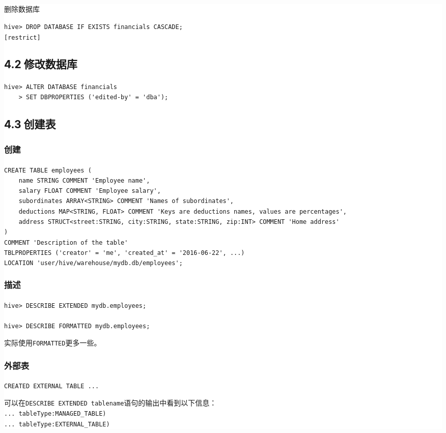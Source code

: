 <p>删除数据库</p>

<pre class="prettyprint"><code class="language-sql hljs ">hive&gt; <span class="hljs-operator"><span class="hljs-keyword">DROP</span> <span class="hljs-keyword">DATABASE</span> <span class="hljs-keyword">IF</span> <span class="hljs-keyword">EXISTS</span> financials <span class="hljs-keyword">CASCADE</span>;</span>
[restrict]</code></pre>

<h2 id="42-修改数据库">4.2 修改数据库</h2>



<pre class="prettyprint"><code class="language-sql hljs ">hive&gt; <span class="hljs-operator"><span class="hljs-keyword">ALTER</span> <span class="hljs-keyword">DATABASE</span> financials
    &gt; <span class="hljs-keyword">SET</span> DBPROPERTIES (<span class="hljs-string">'edited-by'</span> = <span class="hljs-string">'dba'</span>);</span></code></pre>



<h2 id="43-创建表">4.3 创建表</h2>



<h3 id="创建">创建</h3>

<pre class="prettyprint"><code class="language-sql hljs "><span class="hljs-operator"><span class="hljs-keyword">CREATE</span> <span class="hljs-keyword">TABLE</span> employees (
    name STRING COMMENT <span class="hljs-string">'Employee name'</span>,
    salary <span class="hljs-keyword">FLOAT</span> COMMENT <span class="hljs-string">'Employee salary'</span>,
    subordinates ARRAY&lt;STRING&gt; COMMENT <span class="hljs-string">'Names of subordinates'</span>,
    deductions MAP&lt;STRING, <span class="hljs-keyword">FLOAT</span>&gt; COMMENT <span class="hljs-string">'Keys are deductions names, values are percentages'</span>,
    address STRUCT&lt;street:STRING, city:STRING, state:STRING, zip:<span class="hljs-keyword">INT</span>&gt; COMMENT <span class="hljs-string">'Home address'</span>
)
COMMENT <span class="hljs-string">'Description of the table'</span>
TBLPROPERTIES (<span class="hljs-string">'creator'</span> = <span class="hljs-string">'me'</span>, <span class="hljs-string">'created_at'</span> = <span class="hljs-string">'2016-06-22'</span>, ...)
LOCATION <span class="hljs-string">'user/hive/warehouse/mydb.db/employees'</span>;</span></code></pre>



<h3 id="描述">描述</h3>

<pre class="prettyprint"><code class="language-sql hljs ">hive&gt; DESCRIBE EXTENDED mydb.employees;

hive&gt; DESCRIBE FORMATTED mydb.employees;</code></pre>

<p>实际使用<code>FORMATTED</code>更多一些。</p>



<h3 id="外部表">外部表</h3>

<pre class="prettyprint"><code class="language-sql hljs ">CREATED EXTERNAL TABLE ...</code></pre>

<p>可以在<code>DESCRIBE EXTENDED tablename</code>语句的输出中看到以下信息： <br>
<code>... tableType:MANAGED_TABLE)</code> <br>
<code>... tableType:EXTERNAL_TABLE)</code></p>
